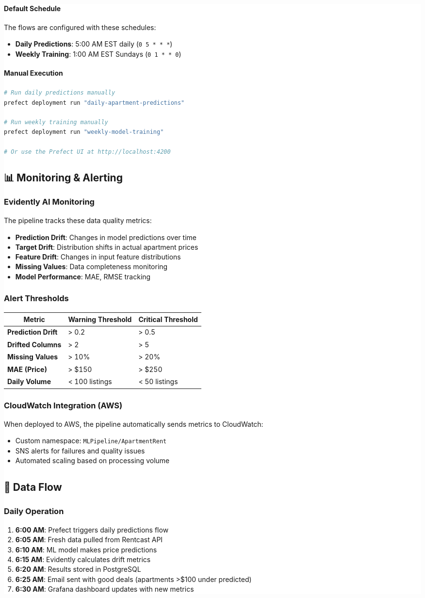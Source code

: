 #### Default Schedule
The flows are configured with these schedules:
- **Daily Predictions**: 5:00 AM EST daily (`0 5 * * *`)
- **Weekly Training**: 1:00 AM EST Sundays (`0 1 * * 0`)

#### Manual Execution
```bash
# Run daily predictions manually
prefect deployment run "daily-apartment-predictions"

# Run weekly training manually
prefect deployment run "weekly-model-training"

# Or use the Prefect UI at http://localhost:4200
```

## 📊 Monitoring & Alerting

### Evidently AI Monitoring
The pipeline tracks these data quality metrics:
- **Prediction Drift**: Changes in model predictions over time
- **Target Drift**: Distribution shifts in actual apartment prices
- **Feature Drift**: Changes in input feature distributions
- **Missing Values**: Data completeness monitoring
- **Model Performance**: MAE, RMSE tracking

### Alert Thresholds
| Metric | Warning Threshold | Critical Threshold |
|--------|-------------------|-------------------|
| **Prediction Drift** | > 0.2 | > 0.5 |
| **Drifted Columns** | > 2 | > 5 |
| **Missing Values** | > 10% | > 20% |
| **MAE (Price)** | > $150 | > $250 |
| **Daily Volume** | < 100 listings | < 50 listings |

### CloudWatch Integration (AWS)
When deployed to AWS, the pipeline automatically sends metrics to CloudWatch:
- Custom namespace: `MLPipeline/ApartmentRent`
- SNS alerts for failures and quality issues
- Automated scaling based on processing volume

## 🔄 Data Flow

### Daily Operation
1. **6:00 AM**: Prefect triggers daily predictions flow
2. **6:05 AM**: Fresh data pulled from Rentcast API
3. **6:10 AM**: ML model makes price predictions
4. **6:15 AM**: Evidently calculates drift metrics
5. **6:20 AM**: Results stored in PostgreSQL
6. **6:25 AM**: Email sent with good deals (apartments >$100 under predicted)
7. **6:30 AM**: Grafana dashboard updates with new metrics
